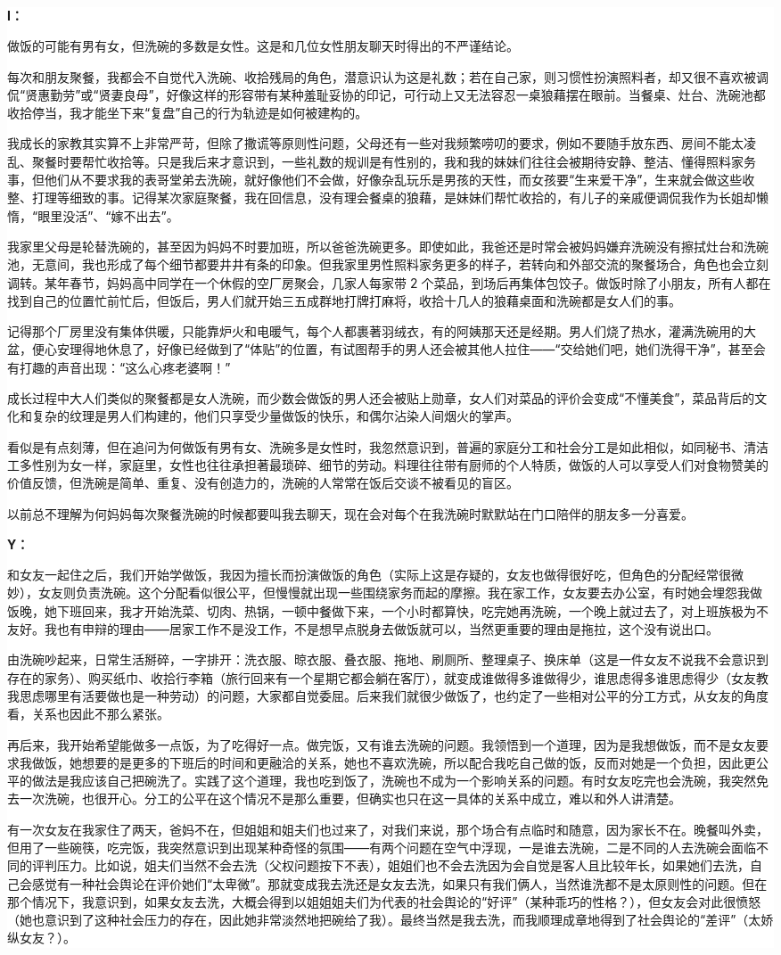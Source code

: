 **I：**

做饭的可能有男有女，但洗碗的多数是女性。这是和几位女性朋友聊天时得出的不严谨结论。

每次和朋友聚餐，我都会不自觉代入洗碗、收拾残局的角色，潜意识认为这是礼数；若在自己家，则习惯性扮演照料者，却又很不喜欢被调侃“贤惠勤劳”或“贤妻良母”，好像这样的形容带有某种羞耻妥协的印记，可行动上又无法容忍一桌狼藉摆在眼前。当餐桌、灶台、洗碗池都收拾停当，我才能坐下来“复盘”自己的行为轨迹是如何被建构的。

我成长的家教其实算不上非常严苛，但除了撒谎等原则性问题，父母还有一些对我频繁唠叨的要求，例如不要随手放东西、房间不能太凌乱、聚餐时要帮忙收拾等。只是我后来才意识到，一些礼数的规训是有性别的，我和我的妹妹们往往会被期待安静、整洁、懂得照料家务事，但他们从不要求我的表哥堂弟去洗碗，就好像他们不会做，好像杂乱玩乐是男孩的天性，而女孩要“生来爱干净”，生来就会做这些收整、打理等细致的事。记得某次家庭聚餐，我在回信息，没有理会餐桌的狼藉，是妹妹们帮忙收拾的，有儿子的亲戚便调侃我作为长姐却懒惰，“眼里没活”、“嫁不出去”。

我家里父母是轮替洗碗的，甚至因为妈妈不时要加班，所以爸爸洗碗更多。即使如此，我爸还是时常会被妈妈嫌弃洗碗没有擦拭灶台和洗碗池，无意间，我也形成了每个细节都要井井有条的印象。但我家里男性照料家务更多的样子，若转向和外部交流的聚餐场合，角色也会立刻调转。某年春节，妈妈高中同学在一个休假的空厂房聚会，几家人每家带 2 个菜品，到场后再集体包饺子。做饭时除了小朋友，所有人都在找到自己的位置忙前忙后，但饭后，男人们就开始三五成群地打牌打麻将，收拾十几人的狼藉桌面和洗碗都是女人们的事。

记得那个厂房里没有集体供暖，只能靠炉火和电暖气，每个人都裹著羽绒衣，有的阿姨那天还是经期。男人们烧了热水，灌满洗碗用的大盆，便心安理得地休息了，好像已经做到了“体贴”的位置，有试图帮手的男人还会被其他人拉住——“交给她们吧，她们洗得干净”，甚至会有打趣的声音出现：“这么心疼老婆啊！”

成长过程中大人们类似的聚餐都是女人洗碗，而少数会做饭的男人还会被贴上勋章，女人们对菜品的评价会变成“不懂美食”，菜品背后的文化和复杂的纹理是男人们构建的，他们只享受少量做饭的快乐，和偶尔沾染人间烟火的掌声。

看似是有点刻薄，但在追问为何做饭有男有女、洗碗多是女性时，我忽然意识到，普遍的家庭分工和社会分工是如此相似，如同秘书、清洁工多性别为女一样，家庭里，女性也往往承担著最琐碎、细节的劳动。料理往往带有厨师的个人特质，做饭的人可以享受人们对食物赞美的价值反馈，但洗碗是简单、重复、没有创造力的，洗碗的人常常在饭后交谈不被看见的盲区。

以前总不理解为何妈妈每次聚餐洗碗的时候都要叫我去聊天，现在会对每个在我洗碗时默默站在门口陪伴的朋友多一分喜爱。

**Y：**

和女友一起住之后，我们开始学做饭，我因为擅长而扮演做饭的角色（实际上这是存疑的，女友也做得很好吃，但角色的分配经常很微妙），女友则负责洗碗。这个分配看似很公平，但慢慢就出现一些围绕家务而起的摩擦。我在家工作，女友要去办公室，有时她会埋怨我做饭晚，她下班回来，我才开始洗菜、切肉、热锅，一顿中餐做下来，一个小时都算快，吃完她再洗碗，一个晚上就过去了，对上班族极为不友好。我也有申辩的理由——居家工作不是没工作，不是想早点脱身去做饭就可以，当然更重要的理由是拖拉，这个没有说出口。

由洗碗吵起来，日常生活掰碎，一字排开：洗衣服、晾衣服、叠衣服、拖地、刷厕所、整理桌子、换床单（这是一件女友不说我不会意识到存在的家务）、购买纸巾、收拾行李箱（旅行回来有一个星期它都会躺在客厅），就变成谁做得多谁做得少，谁思虑得多谁思虑得少（女友教我思虑哪里有活要做也是一种劳动）的问题，大家都自觉委屈。后来我们就很少做饭了，也约定了一些相对公平的分工方式，从女友的角度看，关系也因此不那么紧张。

再后来，我开始希望能做多一点饭，为了吃得好一点。做完饭，又有谁去洗碗的问题。我领悟到一个道理，因为是我想做饭，而不是女友要求我做饭，她想要的是更多的下班后的时间和更融洽的关系，她也不喜欢洗碗，所以配合我吃自己做的饭，反而对她是一个负担，因此更公平的做法是我应该自己把碗洗了。实践了这个道理，我也吃到饭了，洗碗也不成为一个影响关系的问题。有时女友吃完也会洗碗，我突然免去一次洗碗，也很开心。分工的公平在这个情况不是那么重要，但确实也只在这一具体的关系中成立，难以和外人讲清楚。

有一次女友在我家住了两天，爸妈不在，但姐姐和姐夫们也过来了，对我们来说，那个场合有点临时和随意，因为家长不在。晚餐叫外卖，但用了一些碗筷，吃完饭，我突然意识到出现某种奇怪的氛围——有两个问题在空气中浮现，一是谁去洗碗，二是不同的人去洗碗会面临不同的评判压力。比如说，姐夫们当然不会去洗（父权问题按下不表），姐姐们也不会去洗因为会自觉是客人且比较年长，如果她们去洗，自己会感觉有一种社会舆论在评价她们“太卑微”。那就变成我去洗还是女友去洗，如果只有我们俩人，当然谁洗都不是太原则性的问题。但在那个情况下，我意识到，如果女友去洗，大概会得到以姐姐姐夫们为代表的社会舆论的“好评”（某种乖巧的性格？），但女友会对此很愤怒（她也意识到了这种社会压力的存在，因此她非常淡然地把碗给了我）。最终当然是我去洗，而我顺理成章地得到了社会舆论的“差评”（太娇纵女友？）。
